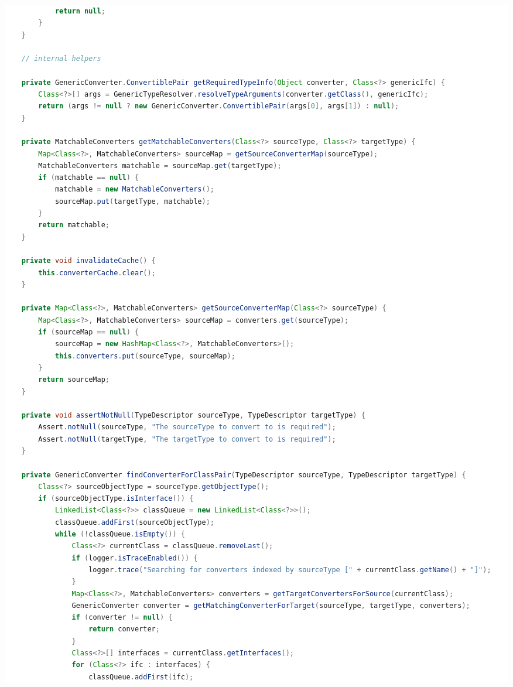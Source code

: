```java
			return null;
		}
	}

	// internal helpers

	private GenericConverter.ConvertiblePair getRequiredTypeInfo(Object converter, Class<?> genericIfc) {
		Class<?>[] args = GenericTypeResolver.resolveTypeArguments(converter.getClass(), genericIfc);
		return (args != null ? new GenericConverter.ConvertiblePair(args[0], args[1]) : null);
	}

	private MatchableConverters getMatchableConverters(Class<?> sourceType, Class<?> targetType) {
		Map<Class<?>, MatchableConverters> sourceMap = getSourceConverterMap(sourceType);
		MatchableConverters matchable = sourceMap.get(targetType);
		if (matchable == null) {
			matchable = new MatchableConverters();
			sourceMap.put(targetType, matchable);
		}
		return matchable;
	}
	
	private void invalidateCache() {
		this.converterCache.clear();
	}

	private Map<Class<?>, MatchableConverters> getSourceConverterMap(Class<?> sourceType) {
		Map<Class<?>, MatchableConverters> sourceMap = converters.get(sourceType);
		if (sourceMap == null) {
			sourceMap = new HashMap<Class<?>, MatchableConverters>();
			this.converters.put(sourceType, sourceMap);
		}
		return sourceMap;
	}

	private void assertNotNull(TypeDescriptor sourceType, TypeDescriptor targetType) {
		Assert.notNull(sourceType, "The sourceType to convert to is required");
		Assert.notNull(targetType, "The targetType to convert to is required");
	}

	private GenericConverter findConverterForClassPair(TypeDescriptor sourceType, TypeDescriptor targetType) {
		Class<?> sourceObjectType = sourceType.getObjectType();
		if (sourceObjectType.isInterface()) {
			LinkedList<Class<?>> classQueue = new LinkedList<Class<?>>();
			classQueue.addFirst(sourceObjectType);
			while (!classQueue.isEmpty()) {
				Class<?> currentClass = classQueue.removeLast();
				if (logger.isTraceEnabled()) {
					logger.trace("Searching for converters indexed by sourceType [" + currentClass.getName() + "]");
				}
				Map<Class<?>, MatchableConverters> converters = getTargetConvertersForSource(currentClass);
				GenericConverter converter = getMatchingConverterForTarget(sourceType, targetType, converters);
				if (converter != null) {
					return converter;
				}
				Class<?>[] interfaces = currentClass.getInterfaces();
				for (Class<?> ifc : interfaces) {
					classQueue.addFirst(ifc);
```